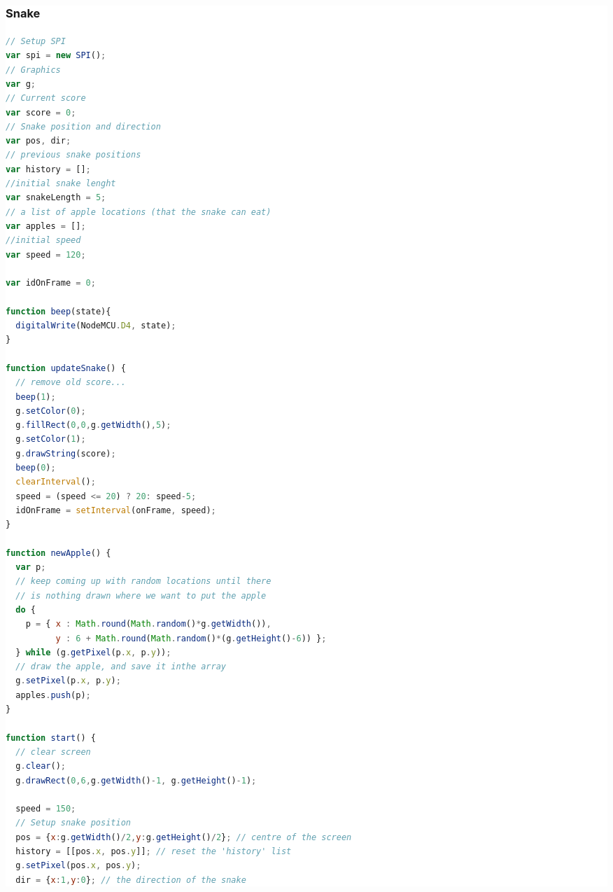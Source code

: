 
### Snake

```js
// Setup SPI
var spi = new SPI();
// Graphics
var g;
// Current score
var score = 0;
// Snake position and direction
var pos, dir;
// previous snake positions
var history = [];
//initial snake lenght
var snakeLength = 5;
// a list of apple locations (that the snake can eat)
var apples = [];
//initial speed
var speed = 120;

var idOnFrame = 0;

function beep(state){
  digitalWrite(NodeMCU.D4, state);
}

function updateSnake() {
  // remove old score...
  beep(1);
  g.setColor(0);  
  g.fillRect(0,0,g.getWidth(),5);
  g.setColor(1);
  g.drawString(score);
  beep(0);
  clearInterval();
  speed = (speed <= 20) ? 20: speed-5;
  idOnFrame = setInterval(onFrame, speed);
}

function newApple() {
  var p;
  // keep coming up with random locations until there
  // is nothing drawn where we want to put the apple
  do {
    p = { x : Math.round(Math.random()*g.getWidth()),
          y : 6 + Math.round(Math.random()*(g.getHeight()-6)) };
  } while (g.getPixel(p.x, p.y));
  // draw the apple, and save it inthe array
  g.setPixel(p.x, p.y);
  apples.push(p);
}

function start() {
  // clear screen
  g.clear();
  g.drawRect(0,6,g.getWidth()-1, g.getHeight()-1);

  speed = 150;
  // Setup snake position
  pos = {x:g.getWidth()/2,y:g.getHeight()/2}; // centre of the screen
  history = [[pos.x, pos.y]]; // reset the 'history' list
  g.setPixel(pos.x, pos.y);
  dir = {x:1,y:0}; // the direction of the snake
```